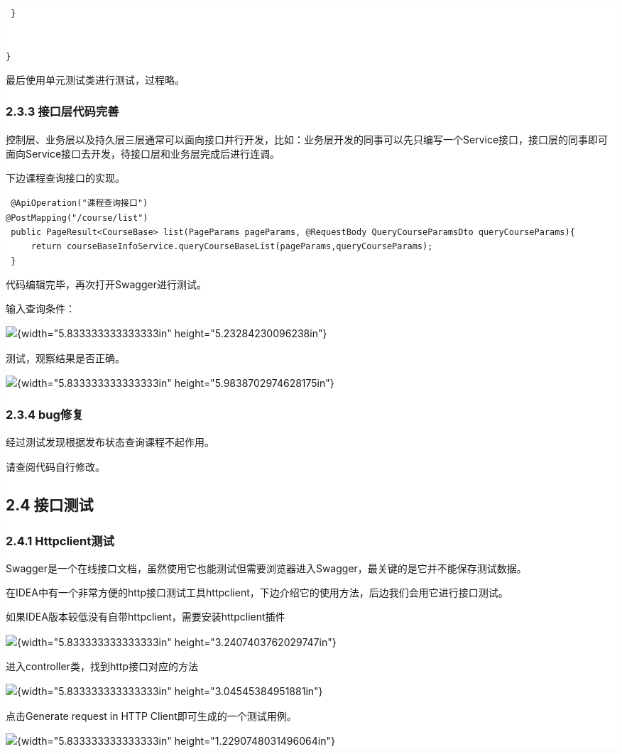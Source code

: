     
     }
    
    
    }

最后使用单元测试类进行测试，过程略。

### 2.3.3 接口层代码完善

控制层、业务层以及持久层三层通常可以面向接口并行开发，比如：业务层开发的同事可以先只编写一个Service接口，接口层的同事即可面向Service接口去开发，待接口层和业务层完成后进行连调。

下边课程查询接口的实现。

     @ApiOperation("课程查询接口")
    @PostMapping("/course/list")
     public PageResult<CourseBase> list(PageParams pageParams, @RequestBody QueryCourseParamsDto queryCourseParams){
         return courseBaseInfoService.queryCourseBaseList(pageParams,queryCourseParams);
     }

代码编辑完毕，再次打开Swagger进行测试。

输入查询条件：

![](http://mxchen-figure-bed.oss-cn-hangzhou.aliyuncs.com/img/2023/01/29/20230129010347-39.png){width="5.833333333333333in" height="5.23284230096238in"}

测试，观察结果是否正确。

![](http://mxchen-figure-bed.oss-cn-hangzhou.aliyuncs.com/img/2023/01/29/20230129010347-40.png){width="5.833333333333333in" height="5.9838702974628175in"}

### 2.3.4 bug修复

经过测试发现根据发布状态查询课程不起作用。

请查阅代码自行修改。

## 2.4 接口测试

### 2.4.1 Httpclient测试

Swagger是一个在线接口文档，虽然使用它也能测试但需要浏览器进入Swagger，最关键的是它并不能保存测试数据。

在IDEA中有一个非常方便的http接口测试工具httpclient，下边介绍它的使用方法，后边我们会用它进行接口测试。

如果IDEA版本较低没有自带httpclient，需要安装httpclient插件

![](http://mxchen-figure-bed.oss-cn-hangzhou.aliyuncs.com/img/2023/01/29/20230129010347-41.png){width="5.833333333333333in" height="3.2407403762029747in"}

进入controller类，找到http接口对应的方法

![](http://mxchen-figure-bed.oss-cn-hangzhou.aliyuncs.com/img/2023/01/29/20230129010347-42.png){width="5.833333333333333in" height="3.04545384951881in"}

点击Generate request in HTTP Client即可生成的一个测试用例。

![](http://mxchen-figure-bed.oss-cn-hangzhou.aliyuncs.com/img/2023/01/29/20230129010347-43.png){width="5.833333333333333in" height="1.2290748031496064in"}
